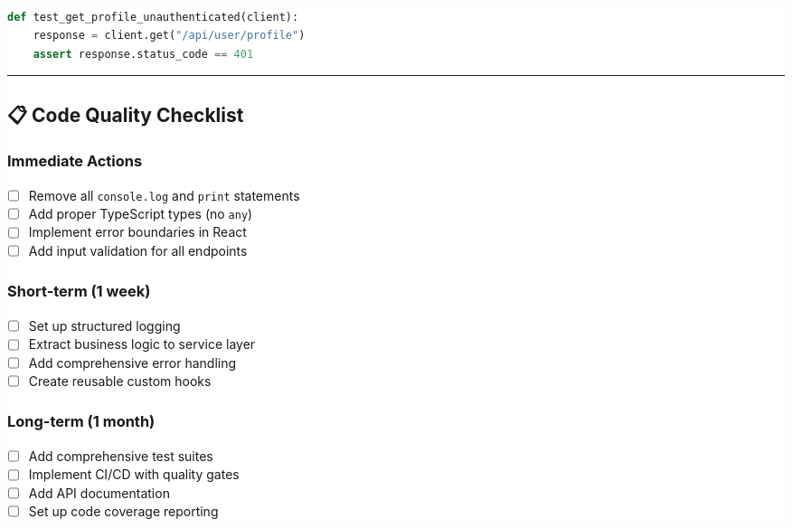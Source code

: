 ```python
def test_get_profile_unauthenticated(client):
    response = client.get("/api/user/profile")
    assert response.status_code == 401
```

---

## 📋 Code Quality Checklist

### Immediate Actions
- [ ] Remove all `console.log` and `print` statements
- [ ] Add proper TypeScript types (no `any`)
- [ ] Implement error boundaries in React
- [ ] Add input validation for all endpoints

### Short-term (1 week)
- [ ] Set up structured logging
- [ ] Extract business logic to service layer
- [ ] Add comprehensive error handling
- [ ] Create reusable custom hooks

### Long-term (1 month)
- [ ] Add comprehensive test suites
- [ ] Implement CI/CD with quality gates
- [ ] Add API documentation
- [ ] Set up code coverage reporting